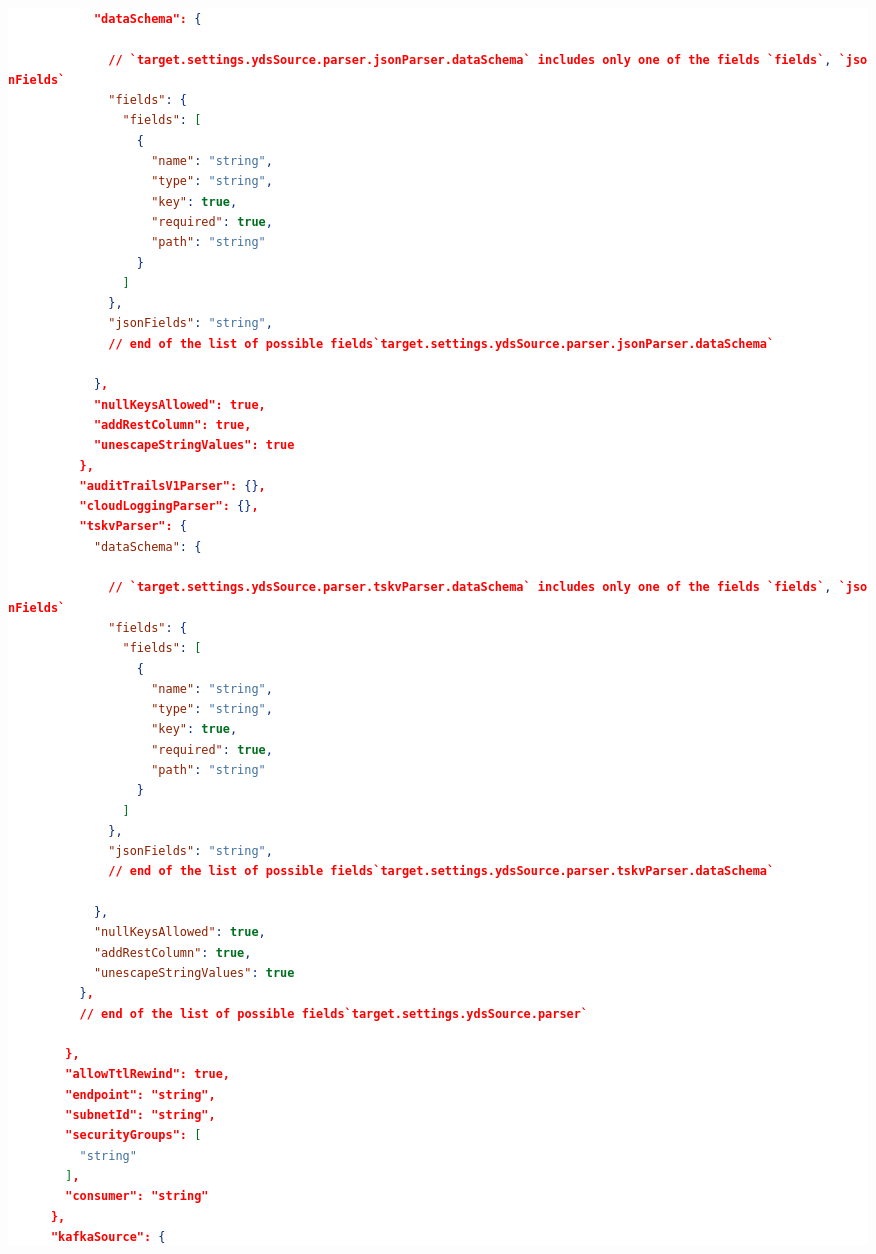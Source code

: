 ```json 
            "dataSchema": {

              // `target.settings.ydsSource.parser.jsonParser.dataSchema` includes only one of the fields `fields`, `jsonFields`
              "fields": {
                "fields": [
                  {
                    "name": "string",
                    "type": "string",
                    "key": true,
                    "required": true,
                    "path": "string"
                  }
                ]
              },
              "jsonFields": "string",
              // end of the list of possible fields`target.settings.ydsSource.parser.jsonParser.dataSchema`

            },
            "nullKeysAllowed": true,
            "addRestColumn": true,
            "unescapeStringValues": true
          },
          "auditTrailsV1Parser": {},
          "cloudLoggingParser": {},
          "tskvParser": {
            "dataSchema": {

              // `target.settings.ydsSource.parser.tskvParser.dataSchema` includes only one of the fields `fields`, `jsonFields`
              "fields": {
                "fields": [
                  {
                    "name": "string",
                    "type": "string",
                    "key": true,
                    "required": true,
                    "path": "string"
                  }
                ]
              },
              "jsonFields": "string",
              // end of the list of possible fields`target.settings.ydsSource.parser.tskvParser.dataSchema`

            },
            "nullKeysAllowed": true,
            "addRestColumn": true,
            "unescapeStringValues": true
          },
          // end of the list of possible fields`target.settings.ydsSource.parser`

        },
        "allowTtlRewind": true,
        "endpoint": "string",
        "subnetId": "string",
        "securityGroups": [
          "string"
        ],
        "consumer": "string"
      },
      "kafkaSource": {
```